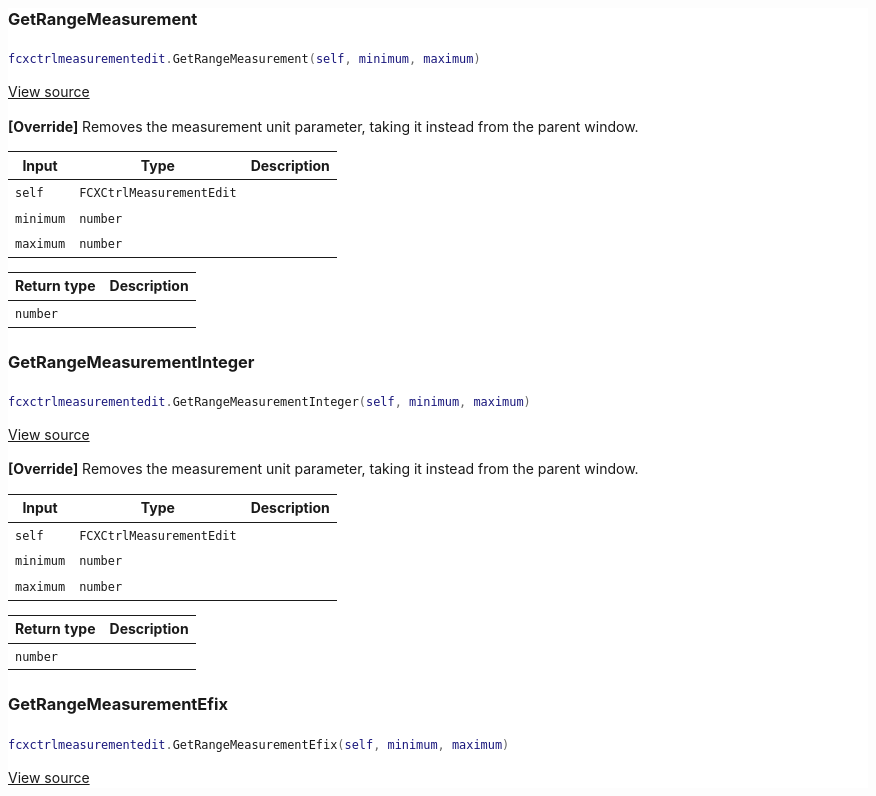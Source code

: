 ### GetRangeMeasurement

```lua
fcxctrlmeasurementedit.GetRangeMeasurement(self, minimum, maximum)
```

[View source](https://github.com/finale-lua/lua-scripts/tree/master/src/mixin/FCXCtrlMeasurementEdit.lua.lua#L194)

**[Override]**
Removes the measurement unit parameter, taking it instead from the parent window.

| Input | Type | Description |
| ----- | ---- | ----------- |
| `self` | `FCXCtrlMeasurementEdit` |  |
| `minimum` | `number` |  |
| `maximum` | `number` |  |

| Return type | Description |
| ----------- | ----------- |
| `number` |  |

### GetRangeMeasurementInteger

```lua
fcxctrlmeasurementedit.GetRangeMeasurementInteger(self, minimum, maximum)
```

[View source](https://github.com/finale-lua/lua-scripts/tree/master/src/mixin/FCXCtrlMeasurementEdit.lua.lua#L212)

**[Override]**
Removes the measurement unit parameter, taking it instead from the parent window.

| Input | Type | Description |
| ----- | ---- | ----------- |
| `self` | `FCXCtrlMeasurementEdit` |  |
| `minimum` | `number` |  |
| `maximum` | `number` |  |

| Return type | Description |
| ----------- | ----------- |
| `number` |  |

### GetRangeMeasurementEfix

```lua
fcxctrlmeasurementedit.GetRangeMeasurementEfix(self, minimum, maximum)
```

[View source](https://github.com/finale-lua/lua-scripts/tree/master/src/mixin/FCXCtrlMeasurementEdit.lua.lua#L230)
